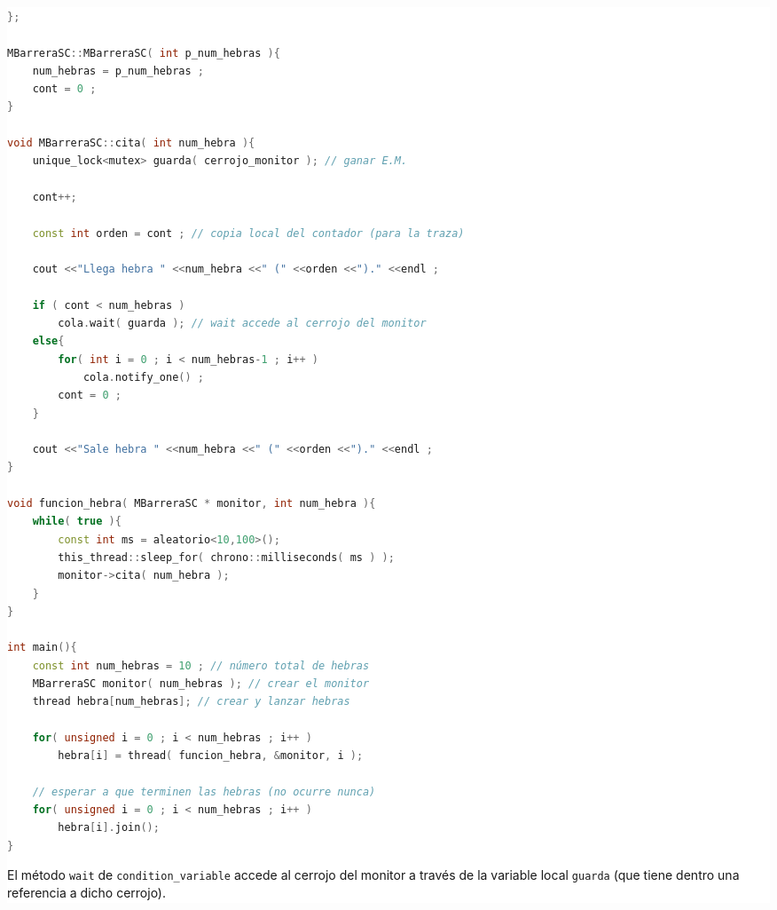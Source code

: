 ```c++
};

MBarreraSC::MBarreraSC( int p_num_hebras ){
    num_hebras = p_num_hebras ;
    cont = 0 ;
}

void MBarreraSC::cita( int num_hebra ){
    unique_lock<mutex> guarda( cerrojo_monitor ); // ganar E.M.

    cont++;

    const int orden = cont ; // copia local del contador (para la traza)

    cout <<"Llega hebra " <<num_hebra <<" (" <<orden <<")." <<endl ;

    if ( cont < num_hebras )
        cola.wait( guarda ); // wait accede al cerrojo del monitor
    else{
        for( int i = 0 ; i < num_hebras-1 ; i++ )
            cola.notify_one() ;
        cont = 0 ;
    }

    cout <<"Sale hebra " <<num_hebra <<" (" <<orden <<")." <<endl ;
}

void funcion_hebra( MBarreraSC * monitor, int num_hebra ){
    while( true ){
        const int ms = aleatorio<10,100>();
        this_thread::sleep_for( chrono::milliseconds( ms ) );
        monitor->cita( num_hebra );
    }
}

int main(){
    const int num_hebras = 10 ; // número total de hebras
    MBarreraSC monitor( num_hebras ); // crear el monitor
    thread hebra[num_hebras]; // crear y lanzar hebras

    for( unsigned i = 0 ; i < num_hebras ; i++ )
        hebra[i] = thread( funcion_hebra, &monitor, i );

    // esperar a que terminen las hebras (no ocurre nunca)
    for( unsigned i = 0 ; i < num_hebras ; i++ )
        hebra[i].join();
}
```

El método `wait` de `condition_variable` accede al cerrojo
del monitor a través de la variable local `guarda` (que tiene
dentro una referencia a dicho cerrojo).
